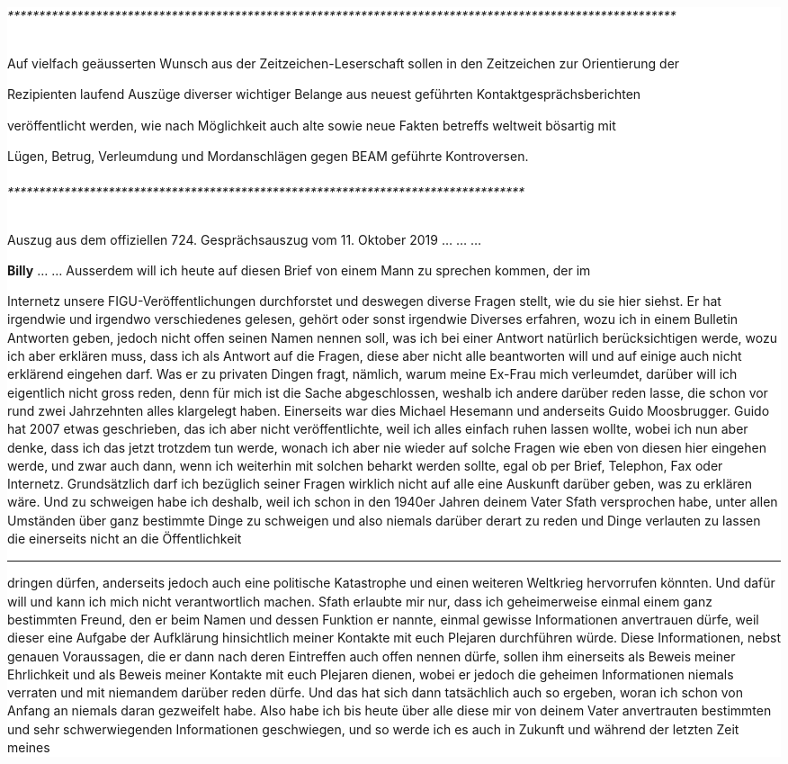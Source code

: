 ###### **********************************************************************************************************

Auf vielfach geäusserten Wunsch aus der Zeitzeichen-Leserschaft sollen in den Zeitzeichen zur Orientierung der

Rezipienten laufend Auszüge diverser wichtiger Belange aus neuest geführten Kontaktgesprächsberichten

veröffentlicht werden, wie nach Möglichkeit auch alte sowie neue Fakten betreffs weltweit bösartig mit

Lügen, Betrug, Verleumdung und Mordanschlägen gegen BEAM geführte Kontroversen.

###### **********************************************************************************

 Auszug aus dem offiziellen 724. Gesprächsauszug vom 11. Oktober 2019
 … … … 

**Billy** … … Ausserdem will ich heute auf diesen Brief von einem Mann zu sprechen kommen, der im

Internetz unsere FIGU-Veröffentlichungen durchforstet und deswegen diverse Fragen stellt, wie du sie hier
siehst. Er hat irgendwie und irgendwo verschiedenes gelesen, gehört oder sonst irgendwie Diverses erfahren, wozu ich in einem Bulletin Antworten geben, jedoch nicht offen seinen Namen nennen soll, was ich
bei einer Antwort natürlich berücksichtigen werde, wozu ich aber erklären muss, dass ich als Antwort auf
die Fragen, diese aber nicht alle beantworten will und auf einige auch nicht erklärend eingehen darf. Was
er zu privaten Dingen fragt, nämlich, warum meine Ex-Frau mich verleumdet, darüber will ich eigentlich
nicht gross reden, denn für mich ist die Sache abgeschlossen, weshalb ich andere darüber reden lasse,
die schon vor rund zwei Jahrzehnten alles klargelegt haben. Einerseits war dies Michael Hesemann und
anderseits Guido Moosbrugger. Guido hat 2007 etwas geschrieben, das ich aber nicht veröffentlichte, weil
ich alles einfach ruhen lassen wollte, wobei ich nun aber denke, dass ich das jetzt trotzdem tun werde,
wonach ich aber nie wieder auf solche Fragen wie eben von diesen hier eingehen werde, und zwar auch
dann, wenn ich weiterhin mit solchen beharkt werden sollte, egal ob per Brief, Telephon, Fax oder Internetz.
Grundsätzlich darf ich bezüglich seiner Fragen wirklich nicht auf alle eine Auskunft darüber geben, was
zu erklären wäre. Und zu schweigen habe ich deshalb, weil ich schon in den 1940er Jahren deinem Vater
Sfath versprochen habe, unter allen Umständen über ganz bestimmte Dinge zu schweigen und also niemals darüber derart zu reden und Dinge verlauten zu lassen die einerseits nicht an die Öffentlichkeit


-----

dringen dürfen, anderseits jedoch auch eine politische Katastrophe und einen weiteren Weltkrieg hervorrufen könnten. Und dafür will und kann ich mich nicht verantwortlich machen. Sfath erlaubte mir nur,
dass ich geheimerweise einmal einem ganz bestimmten Freund, den er beim Namen und dessen Funktion er nannte, einmal gewisse Informationen anvertrauen dürfe, weil dieser eine Aufgabe der Aufklärung
hinsichtlich meiner Kontakte mit euch Plejaren durchführen würde. Diese Informationen, nebst genauen
Voraussagen, die er dann nach deren Eintreffen auch offen nennen dürfe, sollen ihm einerseits als Beweis
meiner Ehrlichkeit und als Beweis meiner Kontakte mit euch Plejaren dienen, wobei er jedoch die geheimen Informationen niemals verraten und mit niemandem darüber reden dürfe. Und das hat sich dann
tatsächlich auch so ergeben, woran ich schon von Anfang an niemals daran gezweifelt habe. Also habe
ich bis heute über alle diese mir von deinem Vater anvertrauten bestimmten und sehr schwerwiegenden
Informationen geschwiegen, und so werde ich es auch in Zukunft und während der letzten Zeit meines